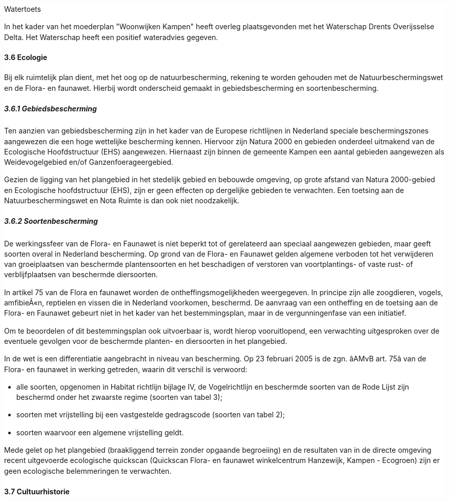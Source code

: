 Watertoets

In het kader van het moederplan "Woonwijken Kampen" heeft overleg plaatsgevonden met het Waterschap Drents Overijsselse Delta. Het Waterschap heeft een positief wateradvies gegeven.

#### 3\.6 Ecologie

Bij elk ruimtelijk plan dient, met het oog op de natuurbescherming, rekening te worden gehouden met de Natuurbeschermingswet en de Flora\- en faunawet. Hierbij wordt onderscheid gemaakt in gebiedsbescherming en soortenbescherming.

##### 3\.6\.1 Gebiedsbescherming

Ten aanzien van gebiedsbescherming zijn in het kader van de Europese richtlijnen in Nederland speciale beschermingszones aangewezen die een hoge wettelijke bescherming kennen. Hiervoor zijn Natura 2000 en gebieden onderdeel uitmakend van de Ecologische Hoofdstructuur (EHS) aangewezen. Hiernaast zijn binnen de gemeente Kampen een aantal gebieden aangewezen als Weidevogelgebied en/of Ganzenfoerageergebied.

Gezien de ligging van het plangebied in het stedelijk gebied en bebouwde omgeving, op grote afstand van Natura 2000\-gebied en Ecologische hoofdstructuur (EHS), zijn er geen effecten op dergelijke gebieden te verwachten. Een toetsing aan de Natuurbeschermingswet en Nota Ruimte is dan ook niet noodzakelijk.

##### 3\.6\.2 Soortenbescherming

De werkingssfeer van de Flora\- en Faunawet is niet beperkt tot of gerelateerd aan speciaal aangewezen gebieden, maar geeft soorten overal in Nederland bescherming. Op grond van de Flora\- en Faunawet gelden algemene verboden tot het verwijderen van groeiplaatsen van beschermde plantensoorten en het beschadigen of verstoren van voortplantings\- of vaste rust\- of verblijfplaatsen van beschermde diersoorten.

In artikel 75 van de Flora en faunawet worden de ontheffingsmogelijkheden weergegeven. In principe zijn alle zoogdieren, vogels, amfibieÃ«n, reptielen en vissen die in Nederland voorkomen, beschermd. De aanvraag van een ontheffing en de toetsing aan de Flora\- en Faunawet gebeurt niet in het kader van het bestemmingsplan, maar in de vergunningenfase van een initiatief.

Om te beoordelen of dit bestemmingsplan ook uitvoerbaar is, wordt hierop vooruitlopend, een verwachting uitgesproken over de eventuele gevolgen voor de beschermde planten\- en diersoorten in het plangebied.

In de wet is een differentiatie aangebracht in niveau van bescherming. Op 23 februari 2005 is de zgn. âAMvB art. 75â van de Flora\- en faunawet in werking getreden, waarin dit verschil is verwoord:

* alle soorten, opgenomen in Habitat richtlijn bijlage IV, de Vogelrichtlijn en beschermde soorten van de Rode Lijst zijn beschermd onder het zwaarste regime (soorten van tabel 3\);

* soorten met vrijstelling bij een vastgestelde gedragscode (soorten van tabel 2\);

* soorten waarvoor een algemene vrijstelling geldt.

Mede gelet op het plangebied (braakliggend terrein zonder opgaande begroeiing) en de resultaten van in de directe omgeving recent uitgevoerde ecologische quickscan (Quickscan Flora\- en faunawet winkelcentrum Hanzewijk, Kampen \- Ecogroen) zijn er geen ecologische belemmeringen te verwachten.

#### 3\.7 Cultuurhistorie
